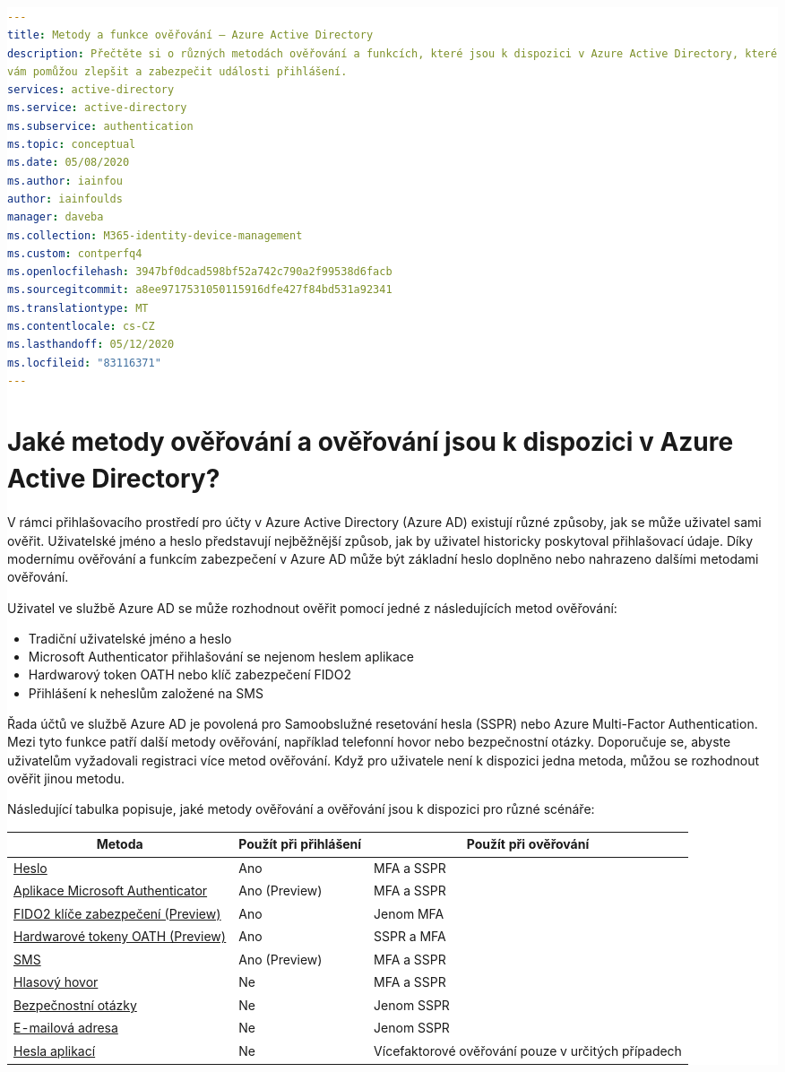 ```yaml
---
title: Metody a funkce ověřování – Azure Active Directory
description: Přečtěte si o různých metodách ověřování a funkcích, které jsou k dispozici v Azure Active Directory, které vám pomůžou zlepšit a zabezpečit události přihlášení.
services: active-directory
ms.service: active-directory
ms.subservice: authentication
ms.topic: conceptual
ms.date: 05/08/2020
ms.author: iainfou
author: iainfoulds
manager: daveba
ms.collection: M365-identity-device-management
ms.custom: contperfq4
ms.openlocfilehash: 3947bf0dcad598bf52a742c790a2f99538d6facb
ms.sourcegitcommit: a8ee9717531050115916dfe427f84bd531a92341
ms.translationtype: MT
ms.contentlocale: cs-CZ
ms.lasthandoff: 05/12/2020
ms.locfileid: "83116371"
---
```

# <a name="what-authentication-and-verification-methods-are-available-in-azure-active-directory"></a>Jaké metody ověřování a ověřování jsou k dispozici v Azure Active Directory?

V rámci přihlašovacího prostředí pro účty v Azure Active Directory (Azure AD) existují různé způsoby, jak se může uživatel sami ověřit. Uživatelské jméno a heslo představují nejběžnější způsob, jak by uživatel historicky poskytoval přihlašovací údaje. Díky modernímu ověřování a funkcím zabezpečení v Azure AD může být základní heslo doplněno nebo nahrazeno dalšími metodami ověřování.

Uživatel ve službě Azure AD se může rozhodnout ověřit pomocí jedné z následujících metod ověřování:

* Tradiční uživatelské jméno a heslo
* Microsoft Authenticator přihlašování se nejenom heslem aplikace
* Hardwarový token OATH nebo klíč zabezpečení FIDO2
* Přihlášení k neheslům založené na SMS

Řada účtů ve službě Azure AD je povolená pro Samoobslužné resetování hesla (SSPR) nebo Azure Multi-Factor Authentication. Mezi tyto funkce patří další metody ověřování, například telefonní hovor nebo bezpečnostní otázky. Doporučuje se, abyste uživatelům vyžadovali registraci více metod ověřování. Když pro uživatele není k dispozici jedna metoda, můžou se rozhodnout ověřit jinou metodu.

Následující tabulka popisuje, jaké metody ověřování a ověřování jsou k dispozici pro různé scénáře:

| Metoda | Použít při přihlášení | Použít při ověřování |
| --- | --- | --- |
| [Heslo](#password) | Ano | MFA a SSPR |
| [Aplikace Microsoft Authenticator](#microsoft-authenticator-app) | Ano (Preview) | MFA a SSPR |
| [FIDO2 klíče zabezpečení (Preview)](#fido2-security-keys) | Ano | Jenom MFA |
| [Hardwarové tokeny OATH (Preview)](#oath-hardware-tokens) | Ano | SSPR a MFA |
| [SMS](#phone-options) | Ano (Preview) | MFA a SSPR |
| [Hlasový hovor](#phone-options) | Ne | MFA a SSPR |
| [Bezpečnostní otázky](#security-questions) | Ne | Jenom SSPR |
| [E-mailová adresa](#email-address) | Ne | Jenom SSPR |
| [Hesla aplikací](#app-passwords) | Ne | Vícefaktorové ověřování pouze v určitých případech |
